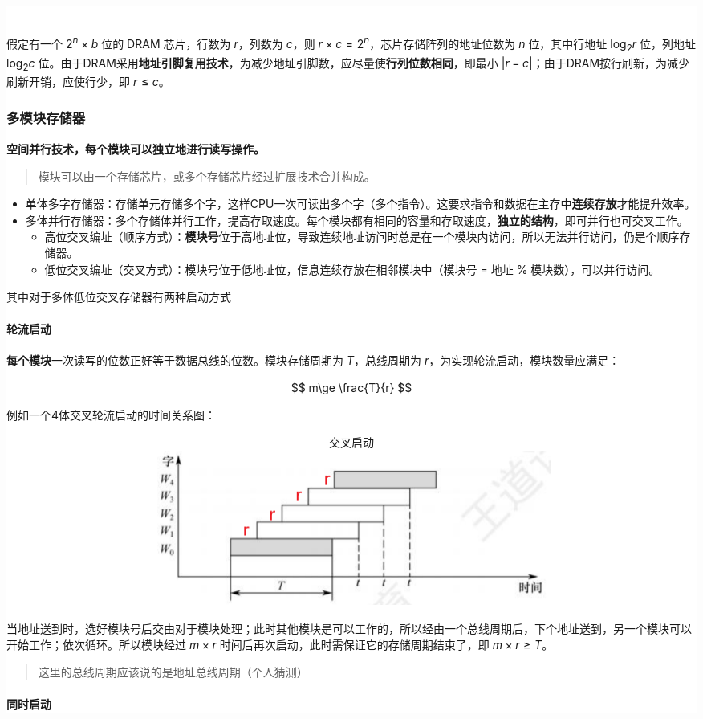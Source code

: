 <br>

假定有一个 $2^n\times b$ 位的 DRAM 芯片，行数为 $r$，列数为 $c$，则 $r\times c=2^n$，芯片存储阵列的地址位数为 $n$ 位，其中行地址 $\log_2 r$ 位，列地址 $\log_2 c$ 位。由于DRAM采用**地址引脚复用技术**，为减少地址引脚数，应尽量使**行列位数相同**，即最小 $|r-c|$；由于DRAM按行刷新，为减少刷新开销，应使行少，即 $r\le c$。

### 多模块存储器


**空间并行技术，每个模块可以独立地进行读写操作。**

> 模块可以由一个存储芯片，或多个存储芯片经过扩展技术合并构成。

- 单体多字存储器：存储单元存储多个字，这样CPU一次可读出多个字（多个指令）。这要求指令和数据在主存中**连续存放**才能提升效率。
- 多体并行存储器：多个存储体并行工作，提高存取速度。每个模块都有相同的容量和存取速度，**独立的结构**，即可并行也可交叉工作。
  - 高位交叉编址（顺序方式）：**模块号**位于高地址位，导致连续地址访问时总是在一个模块内访问，所以无法并行访问，仍是个顺序存储器。
  - 低位交叉编址（交叉方式）：模块号位于低地址位，信息连续存放在相邻模块中（模块号 = 地址 % 模块数），可以并行访问。

其中对于多体低位交叉存储器有两种启动方式

#### 轮流启动

**每个模块**一次读写的位数正好等于数据总线的位数。模块存储周期为 $T$，总线周期为 $r$，为实现轮流启动，模块数量应满足：

$$
m\ge \frac{T}{r}
$$

例如一个4体交叉轮流启动的时间关系图：

<center>交叉启动</center>

<center><img src="assets/25考研计组/交叉启动.png" alt="交叉启动" style="zoom:50%" /></center>

当地址送到时，选好模块号后交由对于模块处理；此时其他模块是可以工作的，所以经由一个总线周期后，下个地址送到，另一个模块可以开始工作；依次循环。所以模块经过 $m\times r$ 时间后再次启动，此时需保证它的存储周期结束了，即 $m\times r\ge T$。

> 这里的总线周期应该说的是地址总线周期（个人猜测）

#### 同时启动
